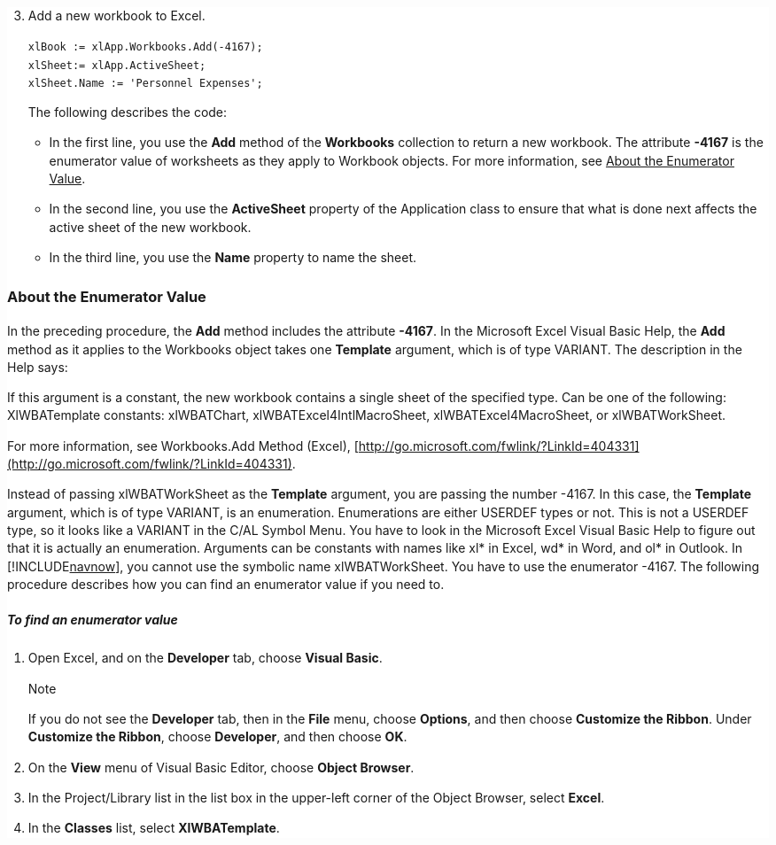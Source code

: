 3.  Add a new workbook to Excel.  
  
    ```  
    xlBook := xlApp.Workbooks.Add(-4167);  
    xlSheet:= xlApp.ActiveSheet;  
    xlSheet.Name := 'Personnel Expenses';  
    ```  
  
     The following describes the code:  
  
    -   In the first line, you use the **Add** method of the **Workbooks** collection to return a new workbook. The attribute **-4167** is the enumerator value of worksheets as they apply to Workbook objects. For more information, see [About the Enumerator Value](#AboutEnumerator).  
  
    -   In the second line, you use the **ActiveSheet** property of the Application class to ensure that what is done next affects the active sheet of the new workbook.  
  
    -   In the third line, you use the **Name** property to name the sheet.  
  
###  <a name="AboutEnumerator"></a> About the Enumerator Value  
 In the preceding procedure, the **Add** method includes the attribute **-4167**. In the Microsoft Excel Visual Basic Help, the **Add** method as it applies to the Workbooks object takes one **Template** argument, which is of type VARIANT. The description in the Help says:  
  
 If this argument is a constant, the new workbook contains a single sheet of the specified type. Can be one of the following: XlWBATemplate constants: xlWBATChart, xlWBATExcel4IntlMacroSheet, xlWBATExcel4MacroSheet, or xlWBATWorkSheet.  
  
 For more information, see Workbooks.Add Method \(Excel\), [http://go.microsoft.com/fwlink/?LinkId=404331](http://go.microsoft.com/fwlink/?LinkId=404331).  
  
 Instead of passing xlWBATWorkSheet as the **Template** argument, you are passing the number -4167. In this case, the **Template** argument, which is of type VARIANT, is an enumeration. Enumerations are either USERDEF types or not. This is not a USERDEF type, so it looks like a VARIANT in the C/AL Symbol Menu. You have to look in the Microsoft Excel Visual Basic Help to figure out that it is actually an enumeration. Arguments can be constants with names like xl\* in Excel, wd\* in Word, and ol\* in Outlook. In [!INCLUDE[navnow](includes/navnow_md.md)], you cannot use the symbolic name xlWBATWorkSheet. You have to use the enumerator -4167. The following procedure describes how you can find an enumerator value if you need to.  
  
##### To find an enumerator value  
  
1.  Open Excel, and on the **Developer** tab, choose **Visual Basic**.  
  
    > [!NOTE]  
    >  If you do not see the **Developer** tab, then in the **File** menu, choose  **Options**, and then choose **Customize the Ribbon**. Under **Customize the Ribbon**, choose **Developer**, and then choose **OK**.  
  
2.  On the **View** menu of Visual Basic Editor, choose **Object Browser**.  
  
3.  In the Project/Library list in the list box in the upper-left corner of the Object Browser, select **Excel**.  
  
4.  In the **Classes** list, select **XlWBATemplate**.  
  